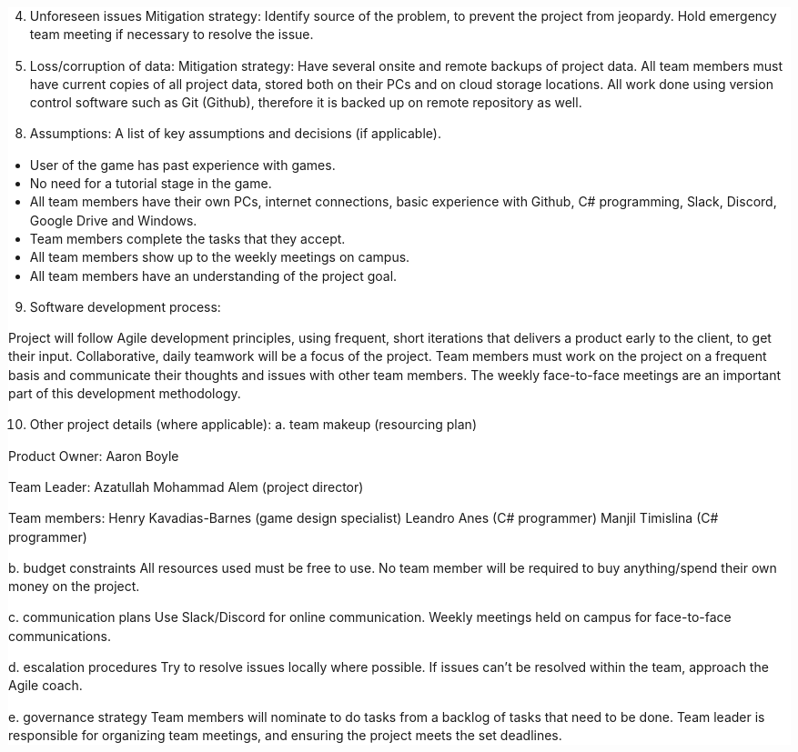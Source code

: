 4)	Unforeseen issues
Mitigation strategy: Identify source of the problem, to prevent the project from jeopardy. Hold emergency team meeting if necessary to resolve the issue.

5)	Loss/corruption of data:
Mitigation strategy: Have several onsite and remote backups of project data. All team members must have current copies of all project data, stored both on their PCs and on cloud storage locations. All work done using version control software such as Git (Github), therefore it is backed up on remote repository as well.

8.	Assumptions:
A list of key assumptions and decisions (if applicable).
-	User of the game has past experience with games.
-	No need for a tutorial stage in the game.
-	All team members have their own PCs, internet connections, basic experience with Github, C# programming, Slack, Discord, Google Drive and Windows. 
-	Team members complete the tasks that they accept. 
-	All team members show up to the weekly meetings on campus. 
-	All team members have an understanding of the project goal.


9.	Software development process:
		
Project will follow Agile development principles, using frequent, short iterations that delivers a product early to the client, to get their input. Collaborative, daily teamwork will be a focus of the project. Team members must work on the project on a frequent basis and communicate their thoughts and issues with other team members. The weekly face-to-face meetings are an important part of this development methodology. 

10.	Other project details (where applicable):
a.	team makeup (resourcing plan)

Product Owner: Aaron Boyle

Team Leader: Azatullah Mohammad Alem (project director)

Team members:
Henry Kavadias-Barnes (game design specialist)
Leandro Anes (C# programmer)
Manjil Timislina (C# programmer)

b.	budget constraints
All resources used must be free to use. No team member will be required to buy anything/spend their own money on the project. 

c.	communication plans
Use Slack/Discord for online communication. Weekly meetings held on campus for face-to-face communications.

d.	escalation procedures
Try to resolve issues locally where possible. If issues can’t be resolved within the team, approach the Agile coach.

e.	governance strategy
Team members will nominate to do tasks from a backlog of tasks that need to be done. Team leader is responsible for organizing team meetings, and ensuring the project meets the set deadlines. 
